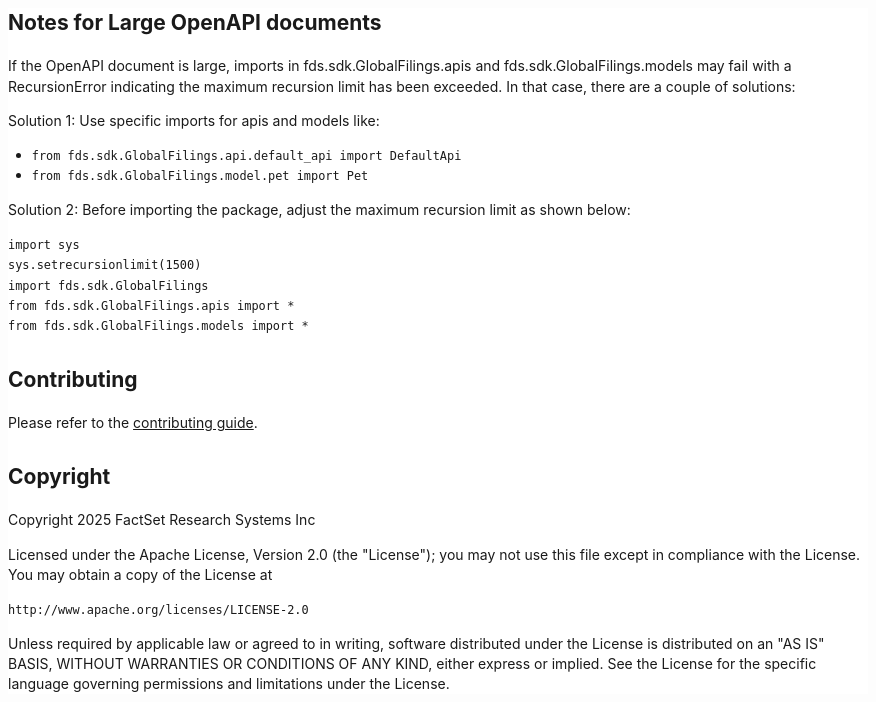 
## Notes for Large OpenAPI documents
If the OpenAPI document is large, imports in fds.sdk.GlobalFilings.apis and fds.sdk.GlobalFilings.models may fail with a
RecursionError indicating the maximum recursion limit has been exceeded. In that case, there are a couple of solutions:

Solution 1:
Use specific imports for apis and models like:
- `from fds.sdk.GlobalFilings.api.default_api import DefaultApi`
- `from fds.sdk.GlobalFilings.model.pet import Pet`

Solution 2:
Before importing the package, adjust the maximum recursion limit as shown below:
```
import sys
sys.setrecursionlimit(1500)
import fds.sdk.GlobalFilings
from fds.sdk.GlobalFilings.apis import *
from fds.sdk.GlobalFilings.models import *
```

## Contributing

Please refer to the [contributing guide](../../../../CONTRIBUTING.md).

## Copyright

Copyright 2025 FactSet Research Systems Inc

Licensed under the Apache License, Version 2.0 (the "License");
you may not use this file except in compliance with the License.
You may obtain a copy of the License at

    http://www.apache.org/licenses/LICENSE-2.0

Unless required by applicable law or agreed to in writing, software
distributed under the License is distributed on an "AS IS" BASIS,
WITHOUT WARRANTIES OR CONDITIONS OF ANY KIND, either express or implied.
See the License for the specific language governing permissions and
limitations under the License.

